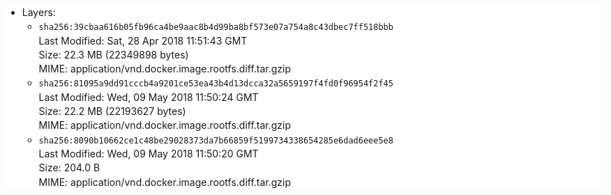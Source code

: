 -	Layers:
	-	`sha256:39cbaa616b05fb96ca4be9aac8b4d99ba8bf573e07a754a8c43dbec7ff518bbb`  
		Last Modified: Sat, 28 Apr 2018 11:51:43 GMT  
		Size: 22.3 MB (22349898 bytes)  
		MIME: application/vnd.docker.image.rootfs.diff.tar.gzip
	-	`sha256:81095a9dd91cccb4a9201ce53ea43b4d13dcca32a5659197f4fd0f96954f2f45`  
		Last Modified: Wed, 09 May 2018 11:50:24 GMT  
		Size: 22.2 MB (22193627 bytes)  
		MIME: application/vnd.docker.image.rootfs.diff.tar.gzip
	-	`sha256:8090b10662ce1c48be29028373da7b66859f5199734338654285e6dad6eee5e8`  
		Last Modified: Wed, 09 May 2018 11:50:20 GMT  
		Size: 204.0 B  
		MIME: application/vnd.docker.image.rootfs.diff.tar.gzip
